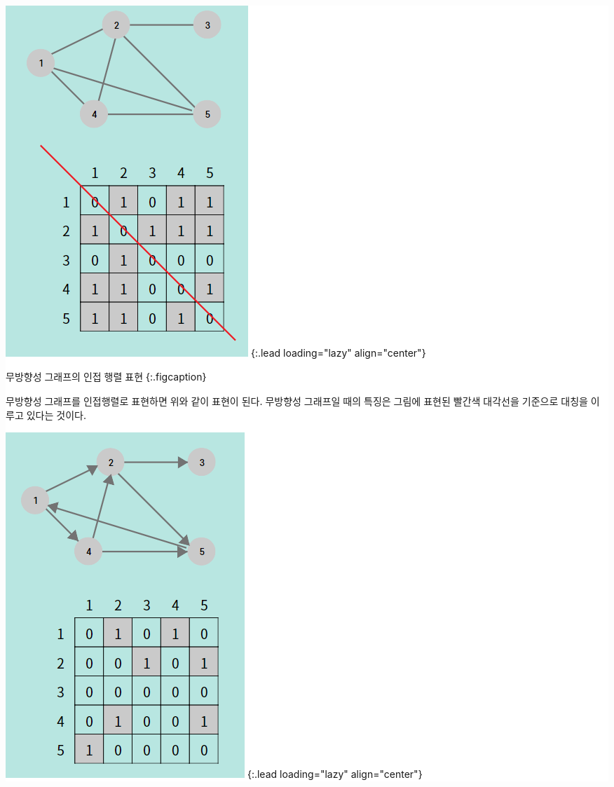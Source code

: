 ![무방향성 그래프](/assets/img/algorithm/undirected_graph_matrix.png)
{:.lead loading="lazy" align="center"}

무방향성 그래프의 인접 행렬 표현
{:.figcaption}

무방향성 그래프를 인접행렬로 표현하면 위와 같이 표현이 된다. 무방향성 그래프일 때의 특징은 그림에 표현된 빨간색 대각선을 기준으로 대칭을 이루고 있다는 것이다.

![방향성 그래프](/assets/img/algorithm/directed_graph_matrix.png)
{:.lead loading="lazy" align="center"}
